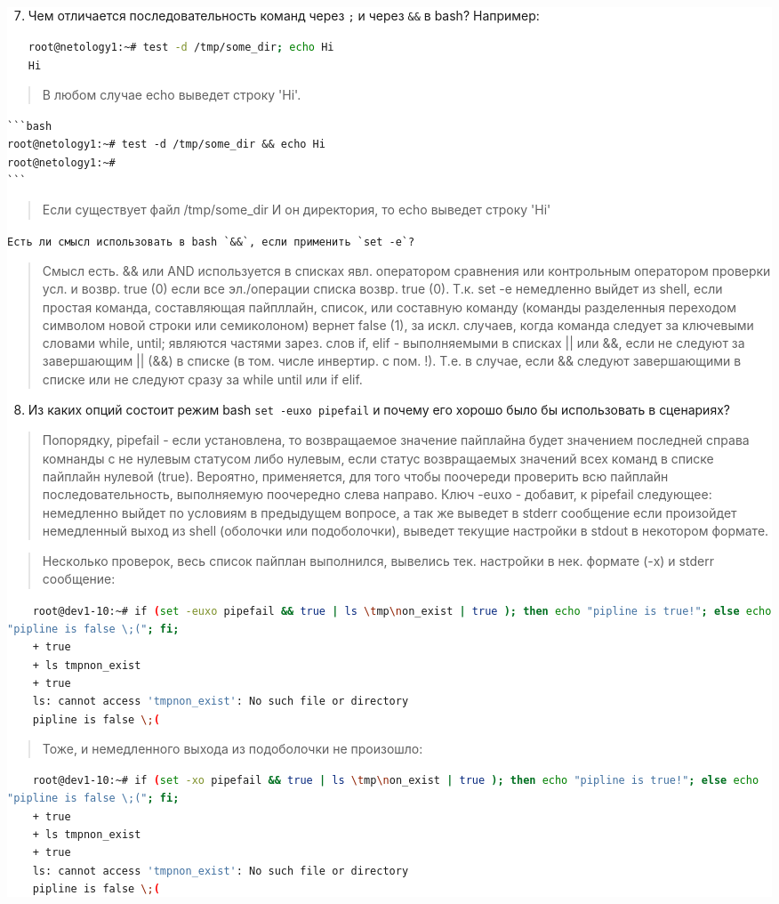 

7. Чем отличается последовательность команд через `;` и через `&&` в bash? Например:

    ```bash
    root@netology1:~# test -d /tmp/some_dir; echo Hi
    Hi
	```
> В любом случае echo выведет строку 'Hi'.

	```bash
    root@netology1:~# test -d /tmp/some_dir && echo Hi
    root@netology1:~#
    ```
> Если существует файл /tmp/some_dir И он директория, то echo выведет строку 'Hi'

    Есть ли смысл использовать в bash `&&`, если применить `set -e`?


> Смысл есть. && или AND используется в списках явл. оператором сравнения  или контрольным оператором проверки усл. и возвр. true (0) если все эл./операции списка возвр. true (0). Т.к. set -e немедленно выйдет из shell, если простая команда, составляющая пайпллайн, список, или составную команду (команды разделенныя переходом символом новой строки или семиколоном) вернет false (1), за искл. случаев, когда команда следует за ключевыми словами  while, until;  являются частями зарез. слов if, elif - выполняемыми в списках || или &&, если не следуют за завершающим || (&&)  в списке (в том. числе инвертир. с пом. !). 
Т.е. в случае, если && следуют завершающими в списке или не следуют сразу за while until или if elif.


8. Из каких опций состоит режим bash `set -euxo pipefail` и почему его хорошо было бы использовать в сценариях?

> Попорядку, pipefail - если установлена, то возвращаемое значение пайплайна будет значением последней справа комнанды с не нулевым статусом либо нулевым, если статус возвращаемых значений всех команд в списке пайплайн нулевой (true). Вероятно, применяется, для того чтобы поочереди проверить всю пайплайн последовательность, выполняемую поочередно слева направо.
> Ключ -euxo - добавит, к pipefail следующее: немедленно выйдет по условиям в предыдущем вопросе, а так же выведет в stderr сообщение если произойдет немедленный выход из shell (оболочки или подоболочки), выведет текущие настройки в stdout в некотором формате. 


> Несколько проверок, весь список пайплан выполнился, вывелись тек. настройки в нек. формате (-x) и stderr сообщение:  

```bash
	root@dev1-10:~# if (set -euxo pipefail && true | ls \tmp\non_exist | true ); then echo "pipline is true!"; else echo "pipline is false \;("; fi;
	+ true
	+ ls tmpnon_exist
	+ true
	ls: cannot access 'tmpnon_exist': No such file or directory
	pipline is false \;(
```
	
> Тоже, и немедленного выхода из подоболочки не произошло:

```bash
	root@dev1-10:~# if (set -xo pipefail && true | ls \tmp\non_exist | true ); then echo "pipline is true!"; else echo "pipline is false \;("; fi;
	+ true
	+ ls tmpnon_exist
	+ true
	ls: cannot access 'tmpnon_exist': No such file or directory
	pipline is false \;(
```
